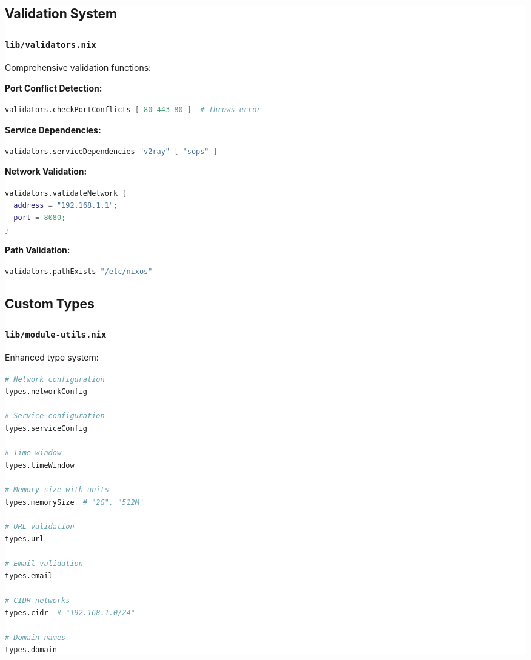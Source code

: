 ## Validation System

### `lib/validators.nix`

Comprehensive validation functions:

**Port Conflict Detection:**
```nix
validators.checkPortConflicts [ 80 443 80 ]  # Throws error
```

**Service Dependencies:**
```nix
validators.serviceDependencies "v2ray" [ "sops" ]
```

**Network Validation:**
```nix
validators.validateNetwork {
  address = "192.168.1.1";
  port = 8080;
}
```

**Path Validation:**
```nix
validators.pathExists "/etc/nixos"
```

## Custom Types

### `lib/module-utils.nix`

Enhanced type system:

```nix
# Network configuration
types.networkConfig

# Service configuration  
types.serviceConfig

# Time window
types.timeWindow

# Memory size with units
types.memorySize  # "2G", "512M"

# URL validation
types.url

# Email validation
types.email

# CIDR networks
types.cidr  # "192.168.1.0/24"

# Domain names
types.domain
```
